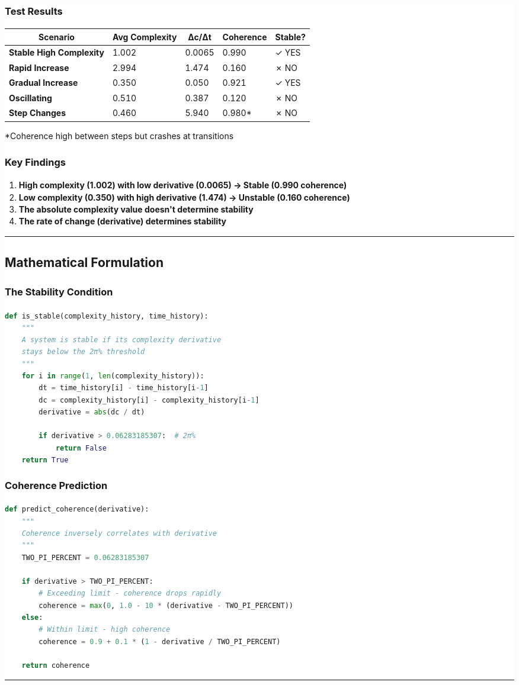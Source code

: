 ### Test Results

| Scenario | Avg Complexity | Δc/Δt | Coherence | Stable? |
|----------|---------------|-------|-----------|---------|
| **Stable High Complexity** | 1.002 | 0.0065 | 0.990 | ✓ YES |
| **Rapid Increase** | 2.994 | 1.474 | 0.160 | ✗ NO |
| **Gradual Increase** | 0.350 | 0.050 | 0.921 | ✓ YES |
| **Oscillating** | 0.510 | 0.387 | 0.120 | ✗ NO |
| **Step Changes** | 0.460 | 5.940 | 0.980* | ✗ NO |

*Coherence high between steps but crashes at transitions

### Key Findings

1. **High complexity (1.002) with low derivative (0.0065) → Stable (0.990 coherence)**
2. **Low complexity (0.350) with high derivative (1.474) → Unstable (0.160 coherence)**
3. **The absolute complexity value doesn't determine stability**
4. **The rate of change (derivative) determines stability**

---

## Mathematical Formulation

### The Stability Condition
```python
def is_stable(complexity_history, time_history):
    """
    A system is stable if its complexity derivative 
    stays below the 2π% threshold
    """
    for i in range(1, len(complexity_history)):
        dt = time_history[i] - time_history[i-1]
        dc = complexity_history[i] - complexity_history[i-1]
        derivative = abs(dc / dt)
        
        if derivative > 0.06283185307:  # 2π%
            return False
    return True
```

### Coherence Prediction
```python
def predict_coherence(derivative):
    """
    Coherence inversely correlates with derivative
    """
    TWO_PI_PERCENT = 0.06283185307
    
    if derivative > TWO_PI_PERCENT:
        # Exceeding limit - coherence drops rapidly
        coherence = max(0, 1.0 - 10 * (derivative - TWO_PI_PERCENT))
    else:
        # Within limit - high coherence
        coherence = 0.9 + 0.1 * (1 - derivative / TWO_PI_PERCENT)
    
    return coherence
```

---